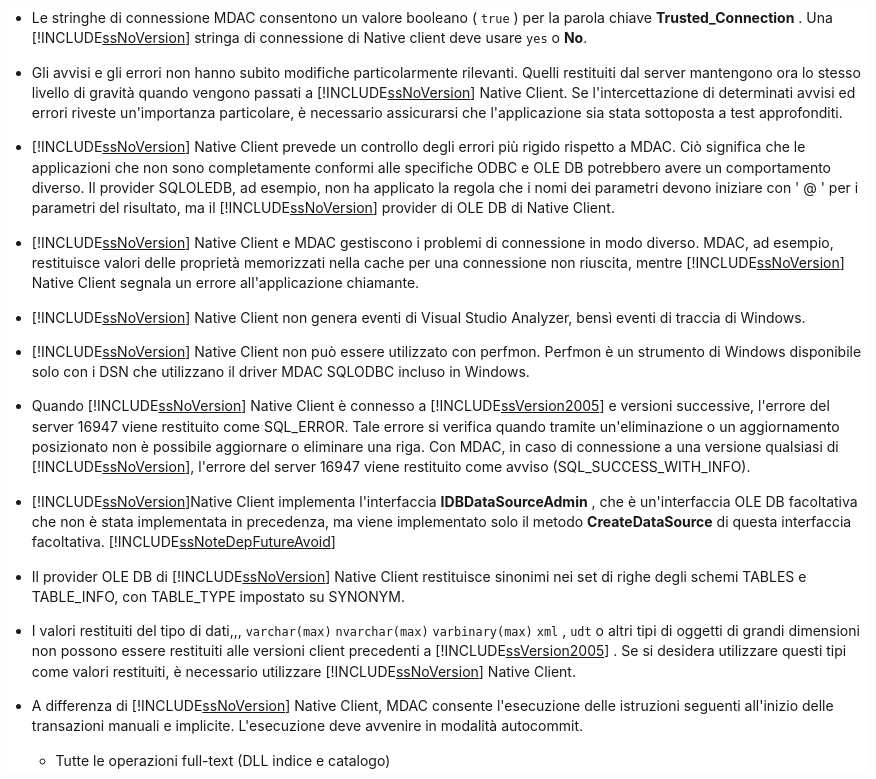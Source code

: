 -   Le stringhe di connessione MDAC consentono un valore booleano ( `true` ) per la parola chiave **Trusted_Connection** . Una [!INCLUDE[ssNoVersion](../../../includes/ssnoversion-md.md)] stringa di connessione di Native client deve usare `yes` o **No**.  
  
-   Gli avvisi e gli errori non hanno subito modifiche particolarmente rilevanti. Quelli restituiti dal server mantengono ora lo stesso livello di gravità quando vengono passati a [!INCLUDE[ssNoVersion](../../../includes/ssnoversion-md.md)] Native Client. Se l'intercettazione di determinati avvisi ed errori riveste un'importanza particolare, è necessario assicurarsi che l'applicazione sia stata sottoposta a test approfonditi.  
  
-   [!INCLUDE[ssNoVersion](../../../includes/ssnoversion-md.md)] Native Client prevede un controllo degli errori più rigido rispetto a MDAC. Ciò significa che le applicazioni che non sono completamente conformi alle specifiche ODBC e OLE DB potrebbero avere un comportamento diverso. Il provider SQLOLEDB, ad esempio, non ha applicato la regola che i nomi dei parametri devono iniziare con ' \@ ' per i parametri del risultato, ma il [!INCLUDE[ssNoVersion](../../../includes/ssnoversion-md.md)] provider di OLE DB di Native Client.  
  
-   [!INCLUDE[ssNoVersion](../../../includes/ssnoversion-md.md)] Native Client e MDAC gestiscono i problemi di connessione in modo diverso. MDAC, ad esempio, restituisce valori delle proprietà memorizzati nella cache per una connessione non riuscita, mentre [!INCLUDE[ssNoVersion](../../../includes/ssnoversion-md.md)] Native Client segnala un errore all'applicazione chiamante.  
  
-   [!INCLUDE[ssNoVersion](../../../includes/ssnoversion-md.md)] Native Client non genera eventi di Visual Studio Analyzer, bensì eventi di traccia di Windows.  
  
-   [!INCLUDE[ssNoVersion](../../../includes/ssnoversion-md.md)] Native Client non può essere utilizzato con perfmon. Perfmon è un strumento di Windows disponibile solo con i DSN che utilizzano il driver MDAC SQLODBC incluso in Windows.  
  
-   Quando [!INCLUDE[ssNoVersion](../../../includes/ssnoversion-md.md)] Native Client è connesso a [!INCLUDE[ssVersion2005](../../../includes/ssversion2005-md.md)] e versioni successive, l'errore del server 16947 viene restituito come SQL_ERROR. Tale errore si verifica quando tramite un'eliminazione o un aggiornamento posizionato non è possibile aggiornare o eliminare una riga. Con MDAC, in caso di connessione a una versione qualsiasi di [!INCLUDE[ssNoVersion](../../../includes/ssnoversion-md.md)], l'errore del server 16947 viene restituito come avviso (SQL_SUCCESS_WITH_INFO).  
  
-   [!INCLUDE[ssNoVersion](../../../includes/ssnoversion-md.md)]Native Client implementa l'interfaccia **IDBDataSourceAdmin** , che è un'interfaccia OLE DB facoltativa che non è stata implementata in precedenza, ma viene implementato solo il metodo **CreateDataSource** di questa interfaccia facoltativa. [!INCLUDE[ssNoteDepFutureAvoid](../../../includes/ssnotedepfutureavoid-md.md)]  
  
-   Il provider OLE DB di [!INCLUDE[ssNoVersion](../../../includes/ssnoversion-md.md)] Native Client restituisce sinonimi nei set di righe degli schemi TABLES e TABLE_INFO, con TABLE_TYPE impostato su SYNONYM.  
  
-   I valori restituiti del tipo di dati,,, `varchar(max)` `nvarchar(max)` `varbinary(max)` `xml` , `udt` o altri tipi di oggetti di grandi dimensioni non possono essere restituiti alle versioni client precedenti a [!INCLUDE[ssVersion2005](../../../includes/ssversion2005-md.md)] . Se si desidera utilizzare questi tipi come valori restituiti, è necessario utilizzare [!INCLUDE[ssNoVersion](../../../includes/ssnoversion-md.md)] Native Client.  
  
-   A differenza di [!INCLUDE[ssNoVersion](../../../includes/ssnoversion-md.md)] Native Client, MDAC consente l'esecuzione delle istruzioni seguenti all'inizio delle transazioni manuali e implicite. L'esecuzione deve avvenire in modalità autocommit.  
  
    -   Tutte le operazioni full-text (DLL indice e catalogo)  
  